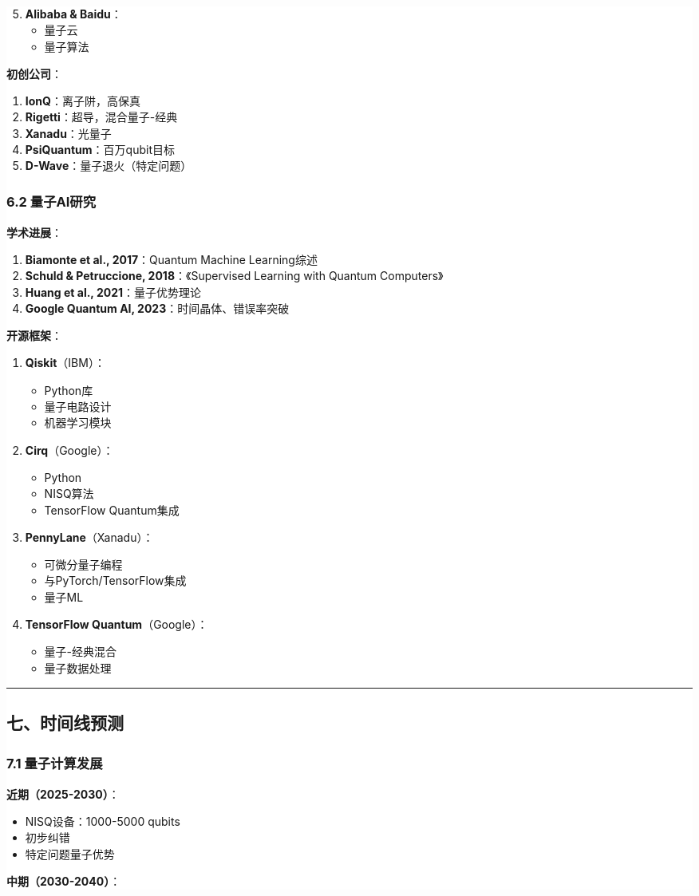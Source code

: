 5. **Alibaba & Baidu**：
   - 量子云
   - 量子算法

**初创公司**：

1. **IonQ**：离子阱，高保真
2. **Rigetti**：超导，混合量子-经典
3. **Xanadu**：光量子
4. **PsiQuantum**：百万qubit目标
5. **D-Wave**：量子退火（特定问题）

### 6.2 量子AI研究

**学术进展**：

1. **Biamonte et al., 2017**：Quantum Machine Learning综述
2. **Schuld & Petruccione, 2018**：《Supervised Learning with Quantum Computers》
3. **Huang et al., 2021**：量子优势理论
4. **Google Quantum AI, 2023**：时间晶体、错误率突破

**开源框架**：

1. **Qiskit**（IBM）：
   - Python库
   - 量子电路设计
   - 机器学习模块

2. **Cirq**（Google）：
   - Python
   - NISQ算法
   - TensorFlow Quantum集成

3. **PennyLane**（Xanadu）：
   - 可微分量子编程
   - 与PyTorch/TensorFlow集成
   - 量子ML

4. **TensorFlow Quantum**（Google）：
   - 量子-经典混合
   - 量子数据处理

---

## 七、时间线预测

### 7.1 量子计算发展

**近期（2025-2030）**：

- NISQ设备：1000-5000 qubits
- 初步纠错
- 特定问题量子优势

**中期（2030-2040）**：
